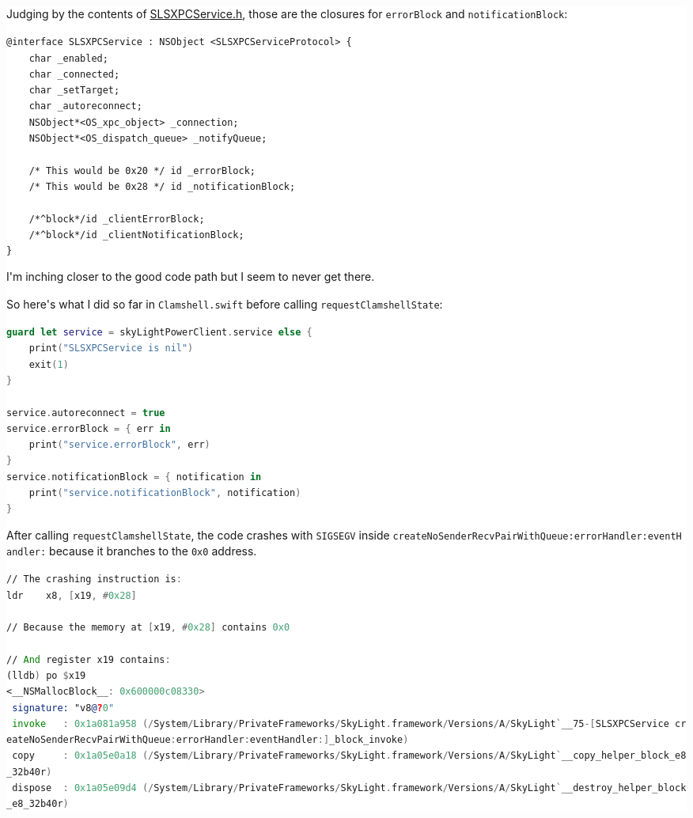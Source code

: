 Judging by the contents of [SLSXPCService.h](https://sourcegraph.com/github.com/cmsj/ApplePrivateHeaders/-/blob/macOS/11.3/System/Library/PrivateFrameworks/SkyLight.framework/Versions/A/SkyLight/SLSXPCService.h?L22-23), those are the closures for `errorBlock` and `notificationBlock`:

```objc
@interface SLSXPCService : NSObject <SLSXPCServiceProtocol> {
	char _enabled;
	char _connected;
	char _setTarget;
	char _autoreconnect;
	NSObject*<OS_xpc_object> _connection;
	NSObject*<OS_dispatch_queue> _notifyQueue;

	/* This would be 0x20 */ id _errorBlock;
	/* This would be 0x28 */ id _notificationBlock;

	/*^block*/id _clientErrorBlock;
	/*^block*/id _clientNotificationBlock;
}
```

I'm inching closer to the good code path but I seem to never get there.

So here's what I did so far in `Clamshell.swift` before calling `requestClamshellState`:

```swift
guard let service = skyLightPowerClient.service else {
    print("SLSXPCService is nil")
    exit(1)
}

service.autoreconnect = true
service.errorBlock = { err in
    print("service.errorBlock", err)
}
service.notificationBlock = { notification in
    print("service.notificationBlock", notification)
}
```

After calling `requestClamshellState`, the code crashes with `SIGSEGV` inside `createNoSenderRecvPairWithQueue:errorHandler:eventHandler:` because it branches to the `0x0` address.

```asm
// The crashing instruction is:
ldr    x8, [x19, #0x28]

// Because the memory at [x19, #0x28] contains 0x0

// And register x19 contains:
(lldb) po $x19
<__NSMallocBlock__: 0x600000c08330>
 signature: "v8@?0"
 invoke   : 0x1a081a958 (/System/Library/PrivateFrameworks/SkyLight.framework/Versions/A/SkyLight`__75-[SLSXPCService createNoSenderRecvPairWithQueue:errorHandler:eventHandler:]_block_invoke)
 copy     : 0x1a05e0a18 (/System/Library/PrivateFrameworks/SkyLight.framework/Versions/A/SkyLight`__copy_helper_block_e8_32b40r)
 dispose  : 0x1a05e09d4 (/System/Library/PrivateFrameworks/SkyLight.framework/Versions/A/SkyLight`__destroy_helper_block_e8_32b40r)

```

